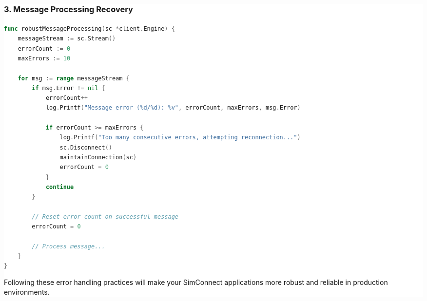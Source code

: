 ### 3. Message Processing Recovery

```go
func robustMessageProcessing(sc *client.Engine) {
    messageStream := sc.Stream()
    errorCount := 0
    maxErrors := 10
    
    for msg := range messageStream {
        if msg.Error != nil {
            errorCount++
            log.Printf("Message error (%d/%d): %v", errorCount, maxErrors, msg.Error)
            
            if errorCount >= maxErrors {
                log.Printf("Too many consecutive errors, attempting reconnection...")
                sc.Disconnect()
                maintainConnection(sc)
                errorCount = 0
            }
            continue
        }
        
        // Reset error count on successful message
        errorCount = 0
        
        // Process message...
    }
}
```

Following these error handling practices will make your SimConnect applications more robust and reliable in production environments.

